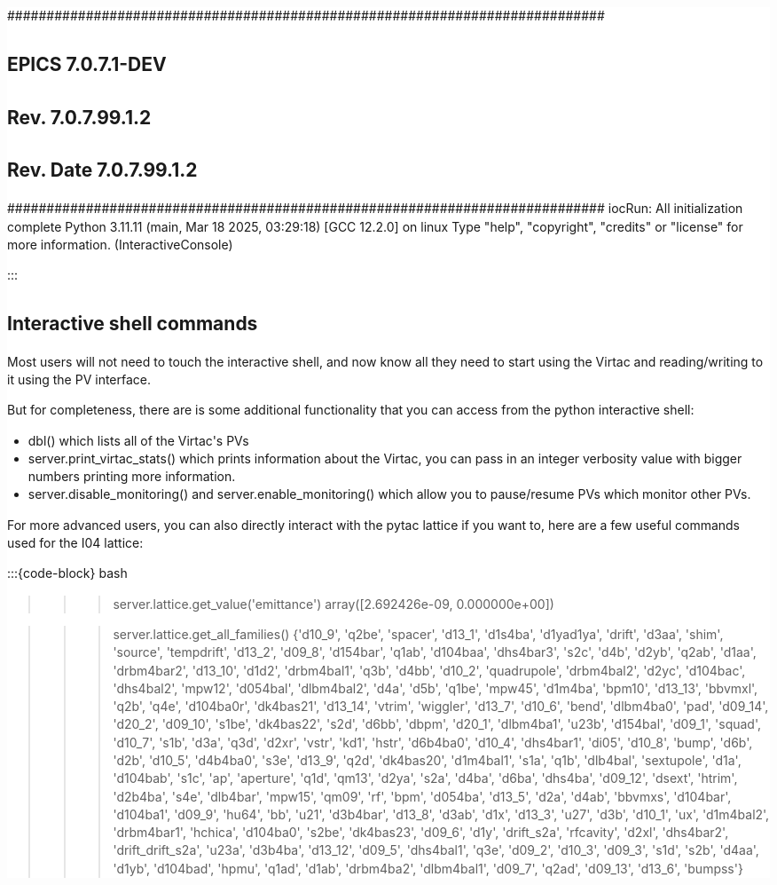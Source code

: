############################################################################
## EPICS 7.0.7.1-DEV
## Rev. 7.0.7.99.1.2
## Rev. Date 7.0.7.99.1.2
############################################################################
iocRun: All initialization complete
Python 3.11.11 (main, Mar 18 2025, 03:29:18) [GCC 12.2.0] on linux
Type "help", "copyright", "credits" or "license" for more information.
(InteractiveConsole)
>>> 
:::

## Interactive shell commands

Most users will not need to touch the interactive shell, and now know all they need to start using the Virtac and reading/writing to it using the PV interface.

But for completeness, there are is some additional functionality that you can access from the python interactive shell:

- dbl() which lists all of the Virtac's PVs
- server.print_virtac_stats() which prints information about the Virtac, you can pass in an integer verbosity value with bigger numbers printing more information.
- server.disable_monitoring() and server.enable_monitoring() which allow you to pause/resume PVs which monitor other PVs. 

For more advanced users, you can also directly interact with the pytac lattice if you want to, here are a few useful commands used for the I04 lattice:

:::{code-block} bash
>>>server.lattice.get_value('emittance')
array([2.692426e-09, 0.000000e+00])

>>>server.lattice.get_all_families()
{'d10_9', 'q2be', 'spacer', 'd13_1', 'd1s4ba', 'd1yad1ya', 'drift', 'd3aa', 'shim', 'source', 'tempdrift', 'd13_2', 'd09_8', 'd154bar', 'q1ab', 'd104baa', 'dhs4bar3', 's2c', 'd4b', 'd2yb', 'q2ab', 'd1aa', 'drbm4bar2', 'd13_10', 'd1d2', 'drbm4bal1', 'q3b', 'd4bb', 'd10_2', 'quadrupole', 'drbm4bal2', 'd2yc', 'd104bac', 'dhs4bal2', 'mpw12', 'd054bal', 'dlbm4bal2', 'd4a', 'd5b', 'q1be', 'mpw45', 'd1m4ba', 'bpm10', 'd13_13', 'bbvmxl', 'q2b', 'q4e', 'd104ba0r', 'dk4bas21', 'd13_14', 'vtrim', 'wiggler', 'd13_7', 'd10_6', 'bend', 'dlbm4ba0', 'pad', 'd09_14', 'd20_2', 'd09_10', 's1be', 'dk4bas22', 's2d', 'd6bb', 'dbpm', 'd20_1', 'dlbm4ba1', 'u23b', 'd154bal', 'd09_1', 'squad', 'd10_7', 's1b', 'd3a', 'q3d', 'd2xr', 'vstr', 'kd1', 'hstr', 'd6b4ba0', 'd10_4', 'dhs4bar1', 'di05', 'd10_8', 'bump', 'd6b', 'd2b', 'd10_5', 'd4b4ba0', 's3e', 'd13_9', 'q2d', 'dk4bas20', 'd1m4bal1', 's1a', 'q1b', 'dlb4bal', 'sextupole', 'd1a', 'd104bab', 's1c', 'ap', 'aperture', 'q1d', 'qm13', 'd2ya', 's2a', 'd4ba', 'd6ba', 'dhs4ba', 'd09_12', 'dsext', 'htrim', 'd2b4ba', 's4e', 'dlb4bar', 'mpw15', 'qm09', 'rf', 'bpm', 'd054ba', 'd13_5', 'd2a', 'd4ab', 'bbvmxs', 'd104bar', 'd104ba1', 'd09_9', 'hu64', 'bb', 'u21', 'd3b4bar', 'd13_8', 'd3ab', 'd1x', 'd13_3', 'u27', 'd3b', 'd10_1', 'ux', 'd1m4bal2', 'drbm4bar1', 'hchica', 'd104ba0', 's2be', 'dk4bas23', 'd09_6', 'd1y', 'drift_s2a', 'rfcavity', 'd2xl', 'dhs4bar2', 'drift_drift_s2a', 'u23a', 'd3b4ba', 'd13_12', 'd09_5', 'dhs4bal1', 'q3e', 'd09_2', 'd10_3', 'd09_3', 's1d', 's2b', 'd4aa', 'd1yb', 'd104bad', 'hpmu', 'q1ad', 'd1ab', 'drbm4ba2', 'dlbm4bal1', 'd09_7', 'q2ad', 'd09_13', 'd13_6', 'bumpss'}
